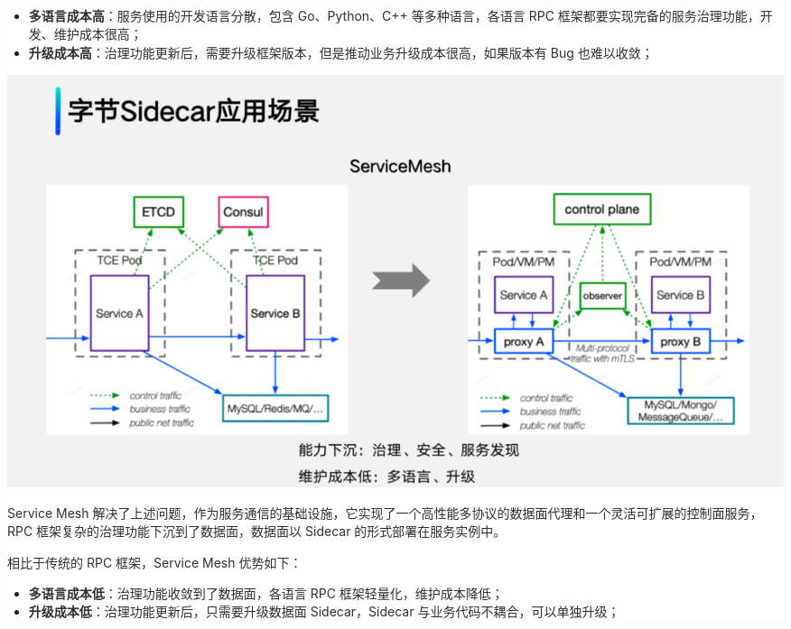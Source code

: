 <font style="color:rgb(48, 48, 48);">  
</font>

+ **<font style="color:rgb(48, 48, 48);">多语言成本高</font>**<font style="color:rgb(48, 48, 48);">：服务使用的开发语言分散，包含 Go、Python、C++ 等多种语言，各语言 RPC 框架都要实现完备的服务治理功能，开发、维护成本很高；</font>
+ **<font style="color:rgb(48, 48, 48);">升级成本高</font>**<font style="color:rgb(48, 48, 48);">：治理功能更新后，需要升级框架版本，但是推动业务升级成本很高，如果版本有 Bug 也难以收敛；</font>

<font style="color:rgb(48, 48, 48);">  
</font>

![1742203370436-06c11912-b9ad-446d-a5ba-930335f28d94.png](./img/_HlmKEfvyugLB1Gz/1742203370436-06c11912-b9ad-446d-a5ba-930335f28d94-097838.png)

<font style="color:rgb(48, 48, 48);">  
</font>

<font style="color:rgb(48, 48, 48);">Service Mesh 解决了上述问题，作为服务通信的基础设施，它实现了一个高性能多协议的数据面代理和一个灵活可扩展的控制面服务，RPC 框架复杂的治理功能下沉到了数据面，数据面以 Sidecar 的形式部署在服务实例中。</font>

<font style="color:rgb(48, 48, 48);">  
</font>

<font style="color:rgb(48, 48, 48);">相比于传统的 RPC 框架，Service Mesh 优势如下：</font>

<font style="color:rgb(48, 48, 48);">  
</font>

+ **<font style="color:rgb(48, 48, 48);">多语言成本低</font>**<font style="color:rgb(48, 48, 48);">：治理功能收敛到了数据面，各语言 RPC 框架轻量化，维护成本降低；</font>
+ **<font style="color:rgb(48, 48, 48);">升级成本低</font>**<font style="color:rgb(48, 48, 48);">：治理功能更新后，只需要升级数据面 Sidecar，Sidecar 与业务代码不耦合，可以单独升级；</font>
